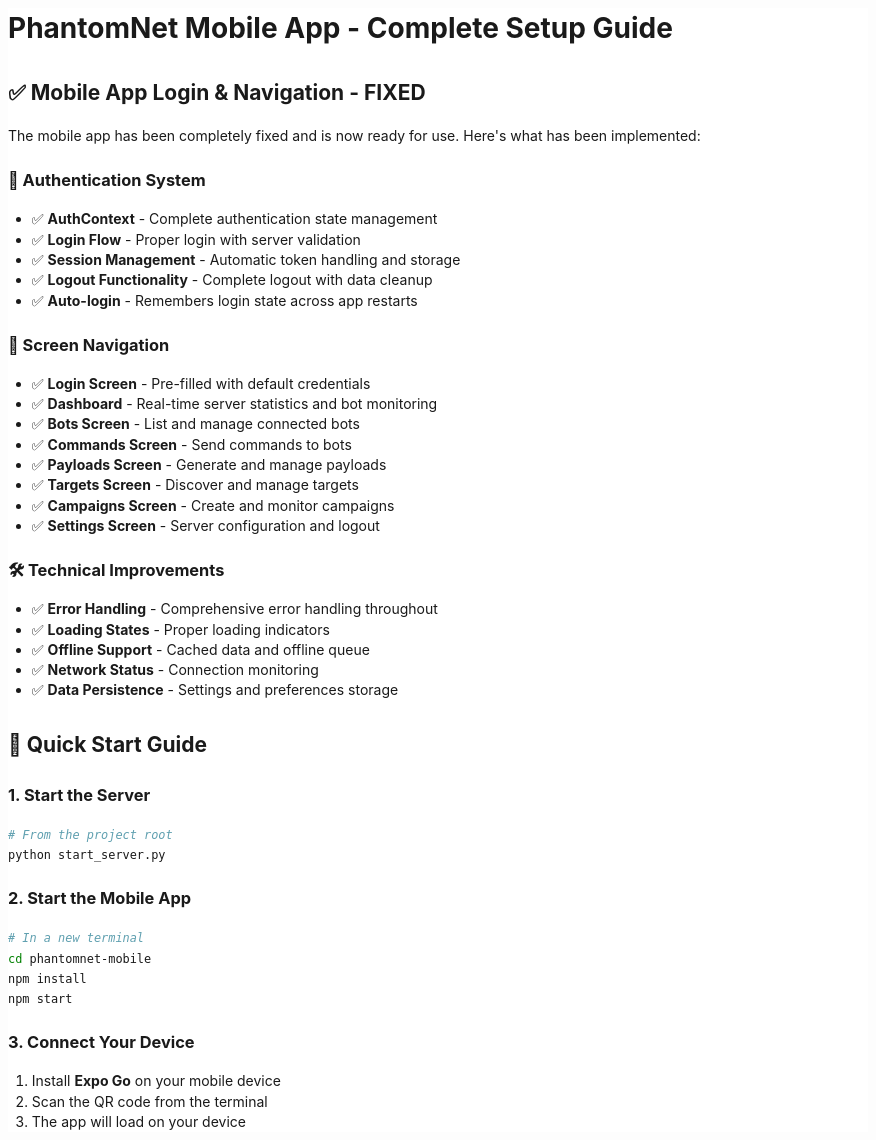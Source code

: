 # PhantomNet Mobile App - Complete Setup Guide

## ✅ **Mobile App Login & Navigation - FIXED**

The mobile app has been completely fixed and is now ready for use. Here's what has been implemented:

### **🔐 Authentication System**
- ✅ **AuthContext** - Complete authentication state management
- ✅ **Login Flow** - Proper login with server validation
- ✅ **Session Management** - Automatic token handling and storage
- ✅ **Logout Functionality** - Complete logout with data cleanup
- ✅ **Auto-login** - Remembers login state across app restarts

### **📱 Screen Navigation**
- ✅ **Login Screen** - Pre-filled with default credentials
- ✅ **Dashboard** - Real-time server statistics and bot monitoring
- ✅ **Bots Screen** - List and manage connected bots
- ✅ **Commands Screen** - Send commands to bots
- ✅ **Payloads Screen** - Generate and manage payloads
- ✅ **Targets Screen** - Discover and manage targets
- ✅ **Campaigns Screen** - Create and monitor campaigns
- ✅ **Settings Screen** - Server configuration and logout

### **🛠️ Technical Improvements**
- ✅ **Error Handling** - Comprehensive error handling throughout
- ✅ **Loading States** - Proper loading indicators
- ✅ **Offline Support** - Cached data and offline queue
- ✅ **Network Status** - Connection monitoring
- ✅ **Data Persistence** - Settings and preferences storage

## 🚀 **Quick Start Guide**

### **1. Start the Server**
```bash
# From the project root
python start_server.py
```

### **2. Start the Mobile App**
```bash
# In a new terminal
cd phantomnet-mobile
npm install
npm start
```

### **3. Connect Your Device**
1. Install **Expo Go** on your mobile device
2. Scan the QR code from the terminal
3. The app will load on your device

